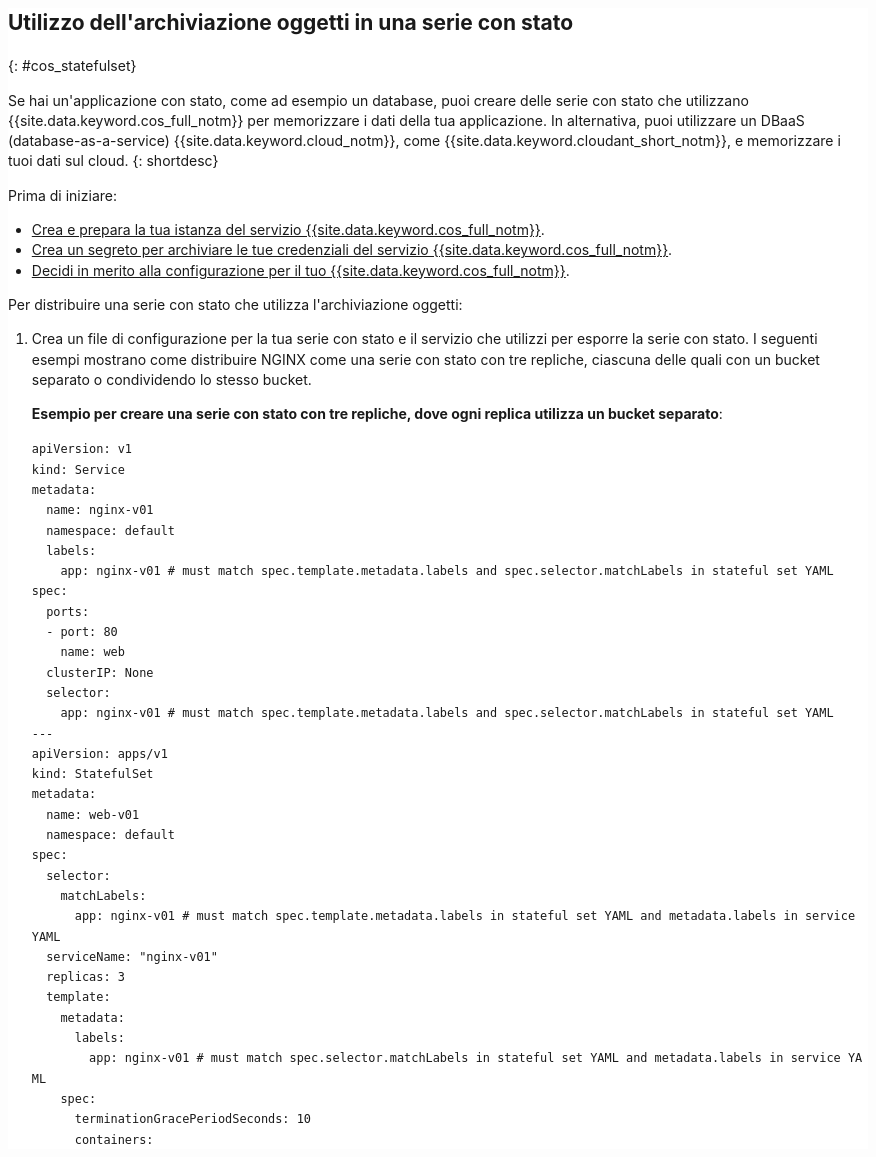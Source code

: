
## Utilizzo dell'archiviazione oggetti in una serie con stato
{: #cos_statefulset}

Se hai un'applicazione con stato, come ad esempio un database, puoi creare delle serie con stato che utilizzano {{site.data.keyword.cos_full_notm}} per memorizzare i dati della tua applicazione. In alternativa, puoi utilizzare un DBaaS (database-as-a-service) {{site.data.keyword.cloud_notm}}, come {{site.data.keyword.cloudant_short_notm}}, e memorizzare i tuoi dati sul cloud.
{: shortdesc}

Prima di iniziare:
- [Crea e prepara la tua istanza del servizio {{site.data.keyword.cos_full_notm}}](#create_cos_service).
- [Crea un segreto per archiviare le tue credenziali del servizio {{site.data.keyword.cos_full_notm}}](#create_cos_secret).
- [Decidi in merito alla configurazione per il tuo {{site.data.keyword.cos_full_notm}}](#configure_cos).

Per distribuire una serie con stato che utilizza l'archiviazione oggetti:

1. Crea un file di configurazione per la tua serie con stato e il servizio che utilizzi per esporre la serie con stato. I seguenti esempi mostrano come distribuire NGINX come una serie con stato con tre repliche, ciascuna delle quali con un bucket separato o condividendo lo stesso bucket.

   **Esempio per creare una serie con stato con tre repliche, dove ogni replica utilizza un bucket separato**:
   ```
   apiVersion: v1
   kind: Service
   metadata:
     name: nginx-v01
     namespace: default
     labels:
       app: nginx-v01 # must match spec.template.metadata.labels and spec.selector.matchLabels in stateful set YAML
   spec:
     ports:
     - port: 80
       name: web
     clusterIP: None
     selector:
       app: nginx-v01 # must match spec.template.metadata.labels and spec.selector.matchLabels in stateful set YAML
   ---
   apiVersion: apps/v1
   kind: StatefulSet
   metadata:
     name: web-v01
     namespace: default
   spec:
     selector:
       matchLabels:
         app: nginx-v01 # must match spec.template.metadata.labels in stateful set YAML and metadata.labels in service YAML
     serviceName: "nginx-v01"
     replicas: 3 
     template:
       metadata:
         labels:
           app: nginx-v01 # must match spec.selector.matchLabels in stateful set YAML and metadata.labels in service YAML
       spec:
         terminationGracePeriodSeconds: 10
         containers:
   ```